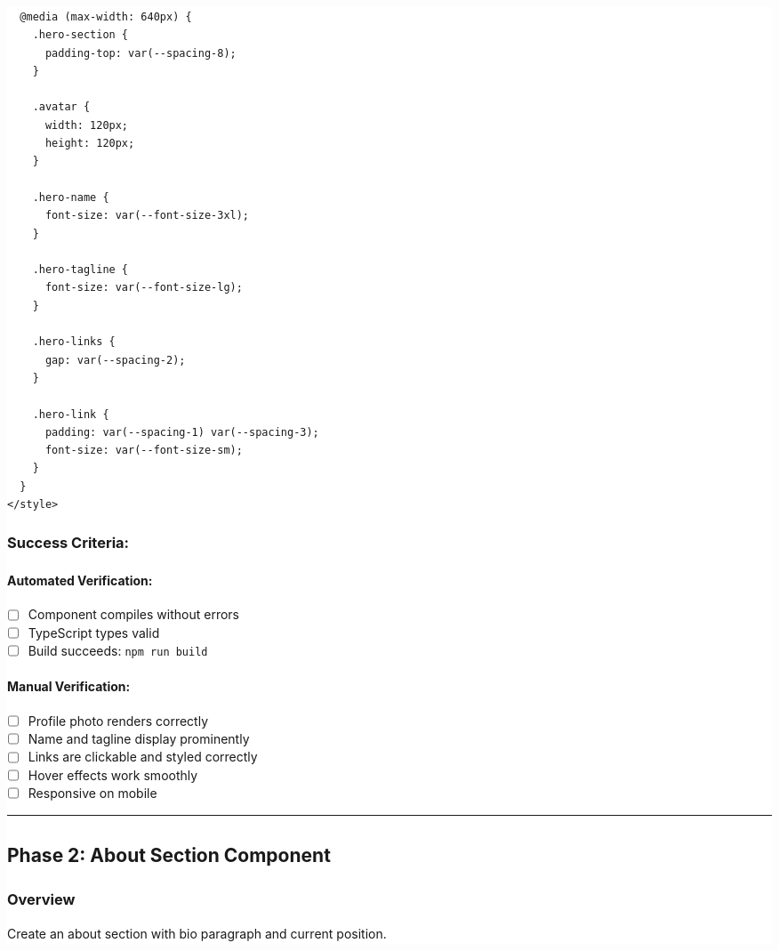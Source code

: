 ```astro
  @media (max-width: 640px) {
    .hero-section {
      padding-top: var(--spacing-8);
    }

    .avatar {
      width: 120px;
      height: 120px;
    }

    .hero-name {
      font-size: var(--font-size-3xl);
    }

    .hero-tagline {
      font-size: var(--font-size-lg);
    }

    .hero-links {
      gap: var(--spacing-2);
    }

    .hero-link {
      padding: var(--spacing-1) var(--spacing-3);
      font-size: var(--font-size-sm);
    }
  }
</style>
```

### Success Criteria:

#### Automated Verification:
- [ ] Component compiles without errors
- [ ] TypeScript types valid
- [ ] Build succeeds: `npm run build`

#### Manual Verification:
- [ ] Profile photo renders correctly
- [ ] Name and tagline display prominently
- [ ] Links are clickable and styled correctly
- [ ] Hover effects work smoothly
- [ ] Responsive on mobile

---

## Phase 2: About Section Component

### Overview
Create an about section with bio paragraph and current position.
